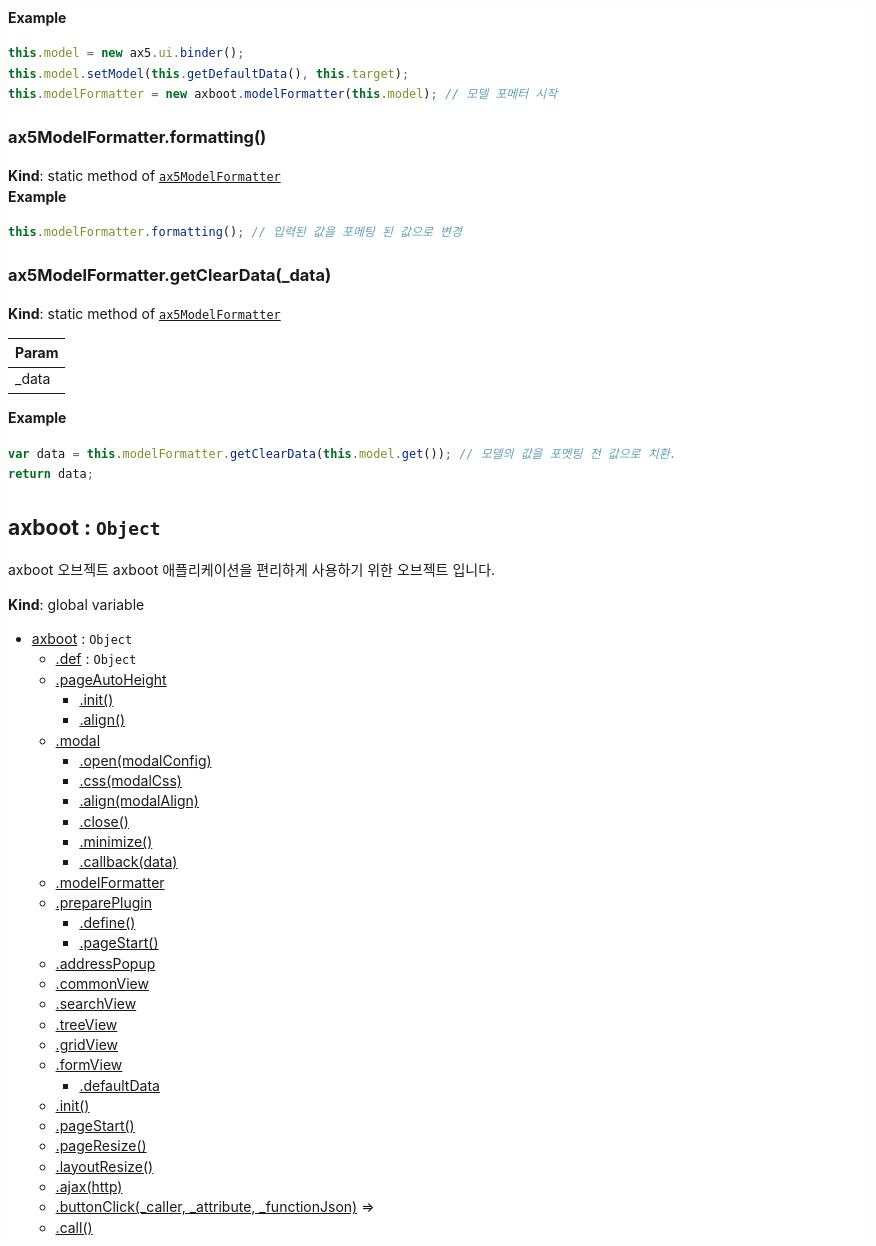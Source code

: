 **Example**  
```js
this.model = new ax5.ui.binder();
this.model.setModel(this.getDefaultData(), this.target);
this.modelFormatter = new axboot.modelFormatter(this.model); // 모델 포메터 시작
```
<a name="ax5ModelFormatter.formatting"></a>

### ax5ModelFormatter.formatting()
**Kind**: static method of <code>[ax5ModelFormatter](#ax5ModelFormatter)</code>  
**Example**  
```js
this.modelFormatter.formatting(); // 입력된 값을 포메팅 된 값으로 변경
```
<a name="ax5ModelFormatter.getClearData"></a>

### ax5ModelFormatter.getClearData(_data)
**Kind**: static method of <code>[ax5ModelFormatter](#ax5ModelFormatter)</code>  

| Param |
| --- |
| _data | 

**Example**  
```js
var data = this.modelFormatter.getClearData(this.model.get()); // 모델의 값을 포멧팅 전 값으로 치환.
return data;
```
<a name="axboot"></a>

## axboot : <code>Object</code>
axboot 오브젝트 axboot 애플리케이션을 편리하게 사용하기 위한 오브젝트 입니다.

**Kind**: global variable  

* [axboot](#axboot) : <code>Object</code>
    * [.def](#axboot.def) : <code>Object</code>
    * [.pageAutoHeight](#axboot.pageAutoHeight)
        * [.init()](#axboot.pageAutoHeight.init)
        * [.align()](#axboot.pageAutoHeight.align)
    * [.modal](#axboot.modal)
        * [.open(modalConfig)](#axboot.modal.open)
        * [.css(modalCss)](#axboot.modal.css)
        * [.align(modalAlign)](#axboot.modal.align)
        * [.close()](#axboot.modal.close)
        * [.minimize()](#axboot.modal.minimize)
        * [.callback(data)](#axboot.modal.callback)
    * [.modelFormatter](#axboot.modelFormatter)
    * [.preparePlugin](#axboot.preparePlugin)
        * [.define()](#axboot.preparePlugin.define)
        * [.pageStart()](#axboot.preparePlugin.pageStart)
    * [.addressPopup](#axboot.addressPopup)
    * [.commonView](#axboot.commonView)
    * [.searchView](#axboot.searchView)
    * [.treeView](#axboot.treeView)
    * [.gridView](#axboot.gridView)
    * [.formView](#axboot.formView)
        * [.defaultData](#axboot.formView.defaultData)
    * [.init()](#axboot.init)
    * [.pageStart()](#axboot.pageStart)
    * [.pageResize()](#axboot.pageResize)
    * [.layoutResize()](#axboot.layoutResize)
    * [.ajax(http)](#axboot.ajax)
    * [.buttonClick(_caller, _attribute, _functionJson)](#axboot.buttonClick) ⇒
    * [.call()](#axboot.call)